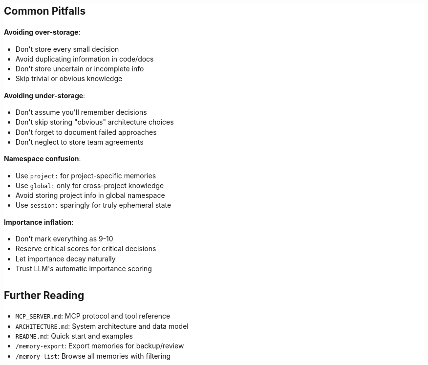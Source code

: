 ## Common Pitfalls

**Avoiding over-storage**:
- Don't store every small decision
- Avoid duplicating information in code/docs
- Don't store uncertain or incomplete info
- Skip trivial or obvious knowledge

**Avoiding under-storage**:
- Don't assume you'll remember decisions
- Don't skip storing "obvious" architecture choices
- Don't forget to document failed approaches
- Don't neglect to store team agreements

**Namespace confusion**:
- Use `project:` for project-specific memories
- Use `global:` only for cross-project knowledge
- Avoid storing project info in global namespace
- Use `session:` sparingly for truly ephemeral state

**Importance inflation**:
- Don't mark everything as 9-10
- Reserve critical scores for critical decisions
- Let importance decay naturally
- Trust LLM's automatic importance scoring

## Further Reading

- `MCP_SERVER.md`: MCP protocol and tool reference
- `ARCHITECTURE.md`: System architecture and data model
- `README.md`: Quick start and examples
- `/memory-export`: Export memories for backup/review
- `/memory-list`: Browse all memories with filtering
